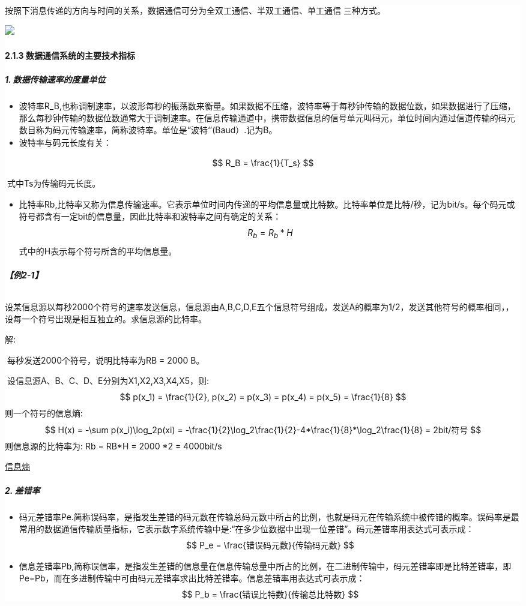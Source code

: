 按照下消息传递的方向与时间的关系，数据通信可分为全双工通信、半双工通信、单工通信 三种方式。

![](https://minio.pigx.vip/oss/2021/12/d684fed8a12993f5ba7f47f130ef9a71.png)

#### 2.1.3 数据通信系统的主要技术指标

##### 1. 数据传输速率的度量单位

- 波特率R_B,也称调制速率，以波形每秒的振荡数来衡量。如果数据不压缩，波特率等于每秒钟传输的数据位数，如果数据进行了压缩，那么每秒钟传输的数据位数通常大于调制速率。在信息传输通道中，携带数据信息的信号单元叫码元，单位时间内通过信道传输的码元数目称为码元传输速率，简称波特率。单位是“波特‘’(Baud）.记为B。
- 波特率与码元长度有关：

$$
R_B = \frac{1}{T_s}
$$

​		式中Ts为传输码元长度。

- 比特率Rb,比特率又称为信息传输速率。它表示单位时间内传递的平均信息量或比特数。比特率单位是比特/秒，记为bit/s。每个码元或符号都含有一定bit的信息量，因此比特率和波特率之间有确定的关系：
  $$
  R_b = R_b * H
  $$
  式中的H表示每个符号所含的平均信息量。

###### **【例2-1】**

设某信息源以每秒2000个符号的速率发送信息，信息源由A,B,C,D,E五个信息符号组成，发送A的概率为1/2，发送其他符号的概率相同，，设每一个符号出现是相互独立的。求信息源的比特率。

解:

​	每秒发送2000个符号，说明比特率为RB = 2000 B。

​	设信息源A、B、C、D、E分别为X1,X2,X3,X4,X5，则:
$$
p(x_1) = \frac{1}{2}, p(x_2) = p(x_3) = p(x_4) = p(x_5) = \frac{1}{8}
$$
则一个符号的信息熵:
$$
H(x) = -\sum p(x_i)\log_2p(xi) = -\frac{1}{2}\log_2\frac{1}{2}-4*\frac{1}{8}*\log_2\frac{1}{8} = 2bit/符号
$$
则信息源的比特率为: Rb = RB*H = 2000 *2 = 4000bit/s

[信息熵](https://zhuanlan.zhihu.com/p/26486223)

##### 2. 差错率

- 码元差错率Pe.简称误码率，是指发生差错的码元数在传输总码元数中所占的比例，也就是码元在传输系统中被传错的概率。误码率是最常用的数据通信传输质量指标，它表示数字系统传输中是:“在多少位数据中出现一位差错”。码元差错率用表达式可表示成：
  $$
  P_e = \frac{错误码元数}{传输码元数}
  $$

- 信息差错率Pb,简称误信率，是指发生差错的信息量在信息传输总量中所占的比例，在二进制传输中，码元差错率即是比特差错率，即Pe=Pb，而在多进制传输中可由码元差错率求出比特差错率。信息差错率用表达式可表示成：
  $$
  P_b = \frac{错误比特数}{传输总比特数}
  $$
